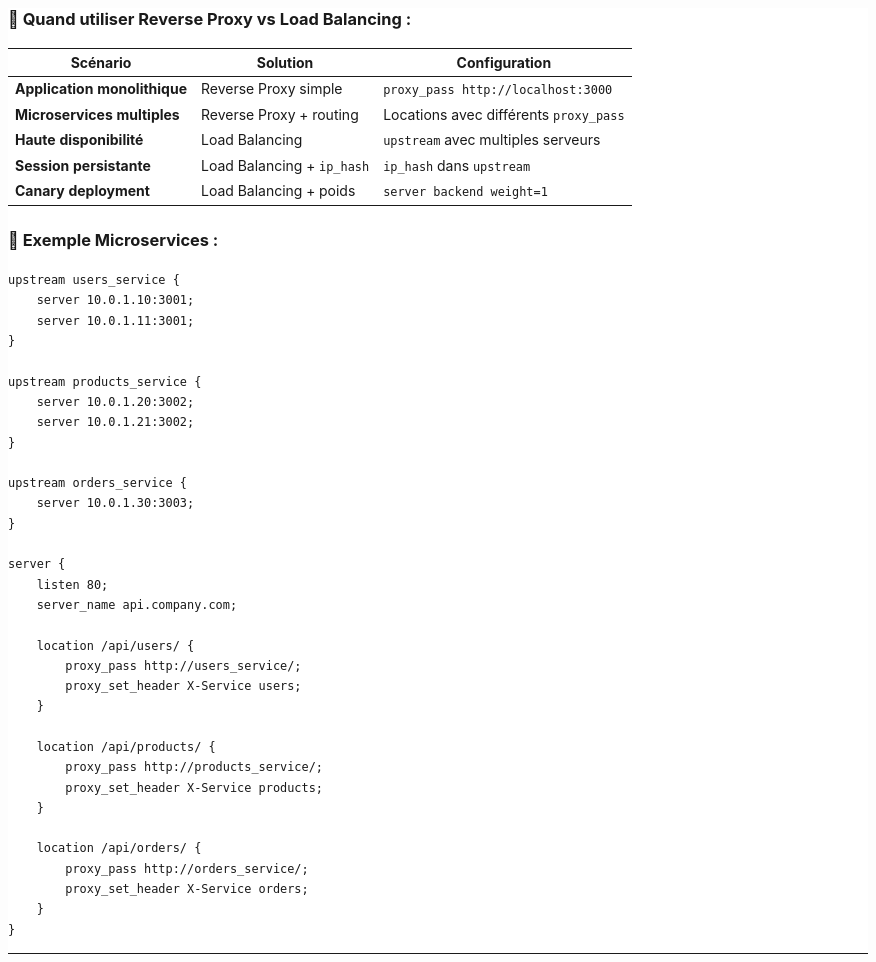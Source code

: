 ### 🎯 **Quand utiliser Reverse Proxy vs Load Balancing :**

| Scénario | Solution | Configuration |
|----------|----------|---------------|
| **Application monolithique** | Reverse Proxy simple | `proxy_pass http://localhost:3000` |
| **Microservices multiples** | Reverse Proxy + routing | Locations avec différents `proxy_pass` |
| **Haute disponibilité** | Load Balancing | `upstream` avec multiples serveurs |
| **Session persistante** | Load Balancing + `ip_hash` | `ip_hash` dans `upstream` |
| **Canary deployment** | Load Balancing + poids | `server backend weight=1` |

### 🔧 **Exemple Microservices :**

```nginx
upstream users_service {
    server 10.0.1.10:3001;
    server 10.0.1.11:3001;
}

upstream products_service {
    server 10.0.1.20:3002;
    server 10.0.1.21:3002;
}

upstream orders_service {
    server 10.0.1.30:3003;
}

server {
    listen 80;
    server_name api.company.com;
    
    location /api/users/ {
        proxy_pass http://users_service/;
        proxy_set_header X-Service users;
    }
    
    location /api/products/ {
        proxy_pass http://products_service/;
        proxy_set_header X-Service products;
    }
    
    location /api/orders/ {
        proxy_pass http://orders_service/;
        proxy_set_header X-Service orders;
    }
}
```

---